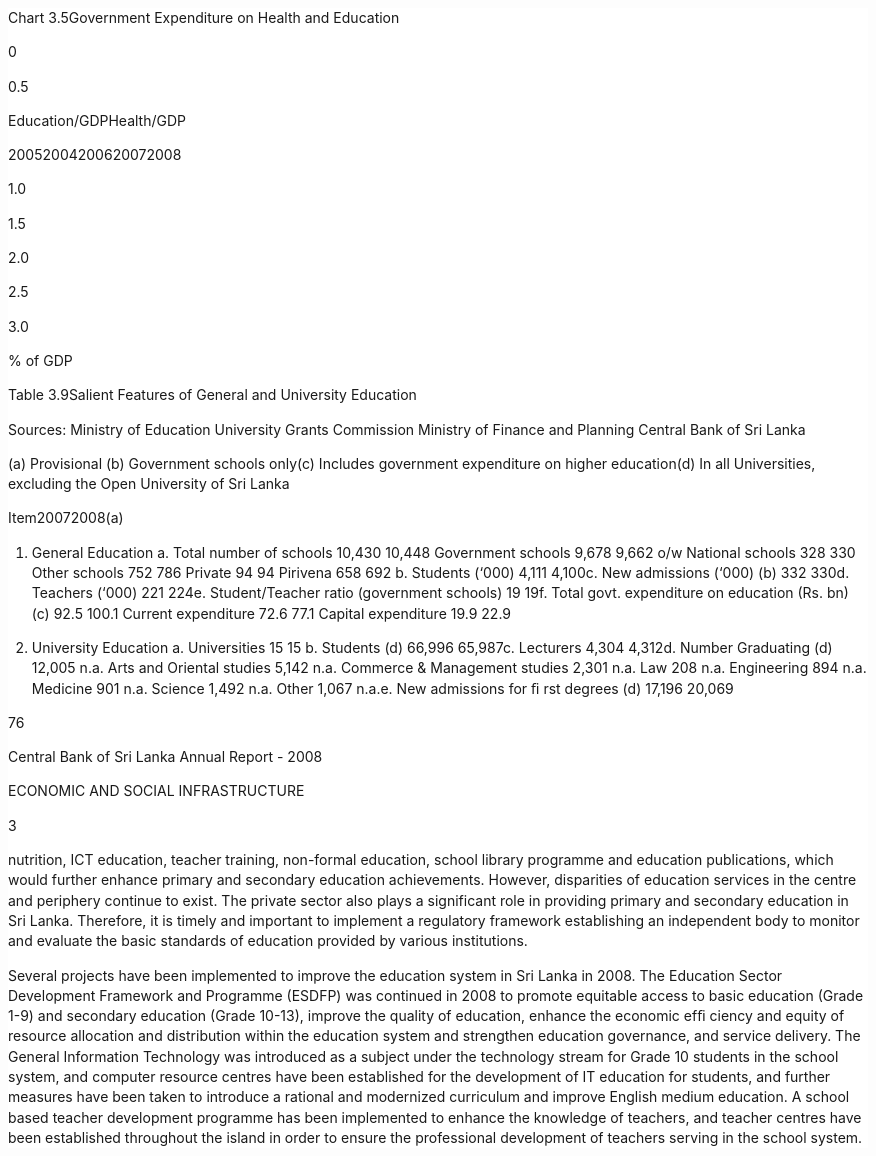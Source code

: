 Chart 3.5Government Expenditure on Health and Education

0

0.5

Education/GDPHealth/GDP

20052004200620072008

1.0

1.5

2.0

2.5

3.0

% of GDP

Table 3.9Salient Features of General and University Education

Sources: Ministry of Education University Grants Commission Ministry of Finance and Planning Central Bank of Sri Lanka

(a) Provisional (b) Government schools only(c) Includes government expenditure on higher education(d) In all Universities, excluding the Open University of Sri Lanka

Item20072008(a)

1. General Education a. Total number of schools 10,430 10,448 Government schools 9,678 9,662 o/w National schools 328 330 Other schools 752 786 Private 94 94 Pirivena 658 692 b. Students (‘000) 4,111 4,100c. New admissions (‘000) (b) 332 330d. Teachers (‘000) 221 224e. Student/Teacher ratio (government schools) 19 19f. Total govt. expenditure on education (Rs. bn) (c) 92.5 100.1 Current expenditure 72.6 77.1 Capital expenditure 19.9 22.9

2. University Education a. Universities 15 15 b. Students (d) 66,996 65,987c. Lecturers 4,304 4,312d. Number Graduating (d) 12,005 n.a. Arts and Oriental studies 5,142 n.a. Commerce & Management studies 2,301 n.a. Law 208 n.a. Engineering 894 n.a. Medicine 901 n.a. Science 1,492 n.a. Other 1,067 n.a.e. New admissions for ﬁ rst degrees (d) 17,196 20,069

76

Central Bank of Sri Lanka Annual Report - 2008

ECONOMIC AND SOCIAL INFRASTRUCTURE

3

nutrition, ICT education, teacher training, non-formal education, school library programme and education publications, which would further enhance primary and secondary education achievements. However, disparities of education services in the centre and periphery continue to exist. The private sector also plays a significant role in providing primary and secondary education in Sri Lanka. Therefore, it is timely and important to implement a regulatory framework establishing an independent body to monitor and evaluate the basic standards of education provided by various institutions.

Several projects have been implemented to improve the education system in Sri Lanka in 2008. The Education Sector Development Framework and Programme (ESDFP) was continued in 2008 to promote equitable access to basic education (Grade 1-9) and secondary education (Grade 10-13), improve the quality of education, enhance the economic efﬁ ciency and equity of resource allocation and distribution within the education system and strengthen education governance, and service delivery. The General Information Technology was introduced as a subject under the technology stream for Grade 10 students in the school system, and computer resource centres have been established for the development of IT education for students, and further measures have been taken to introduce a rational and modernized curriculum and improve English medium education. A school based teacher development programme has been implemented to enhance the knowledge of teachers, and teacher centres have been established throughout the island in order to ensure the professional development of teachers serving in the school system.
